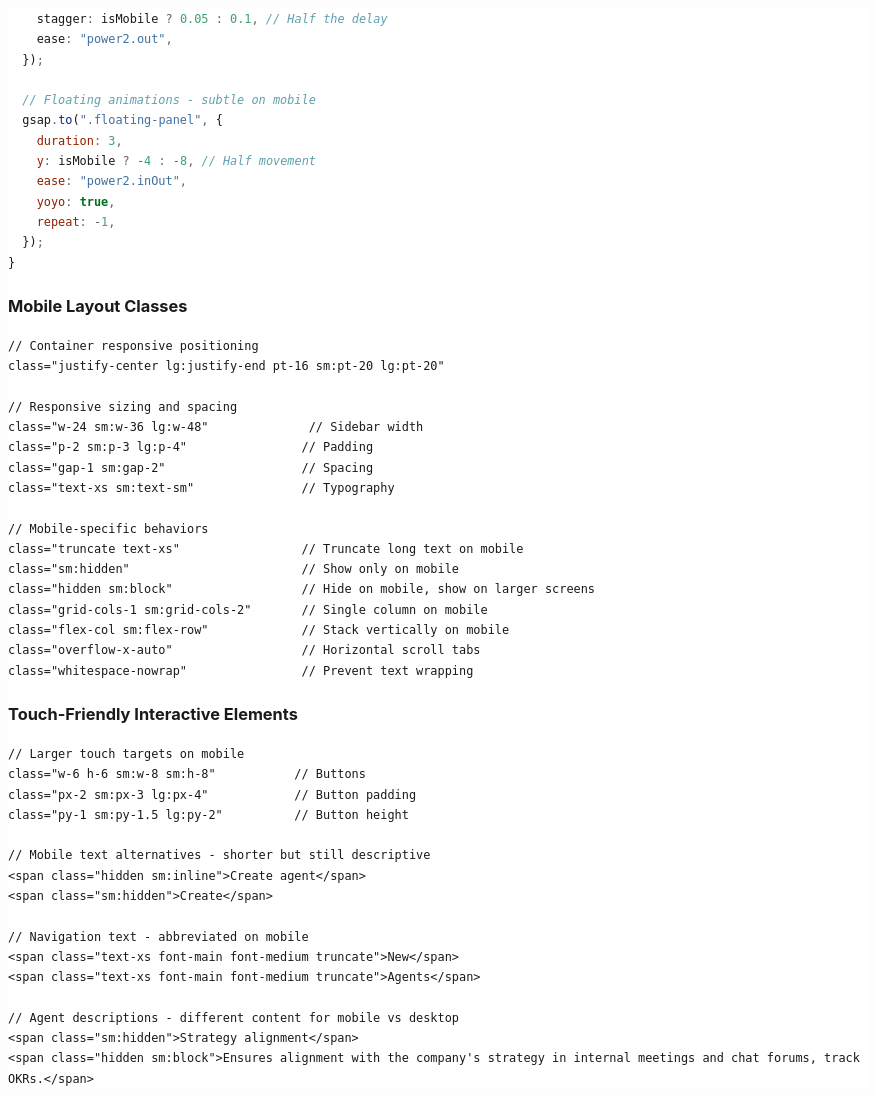 ```javascript
    stagger: isMobile ? 0.05 : 0.1, // Half the delay
    ease: "power2.out",
  });

  // Floating animations - subtle on mobile
  gsap.to(".floating-panel", {
    duration: 3,
    y: isMobile ? -4 : -8, // Half movement
    ease: "power2.inOut",
    yoyo: true,
    repeat: -1,
  });
}
```

### **Mobile Layout Classes**

```tsx
// Container responsive positioning
class="justify-center lg:justify-end pt-16 sm:pt-20 lg:pt-20"

// Responsive sizing and spacing
class="w-24 sm:w-36 lg:w-48"              // Sidebar width
class="p-2 sm:p-3 lg:p-4"                // Padding
class="gap-1 sm:gap-2"                   // Spacing
class="text-xs sm:text-sm"               // Typography

// Mobile-specific behaviors
class="truncate text-xs"                 // Truncate long text on mobile
class="sm:hidden"                        // Show only on mobile
class="hidden sm:block"                  // Hide on mobile, show on larger screens  
class="grid-cols-1 sm:grid-cols-2"       // Single column on mobile
class="flex-col sm:flex-row"             // Stack vertically on mobile
class="overflow-x-auto"                  // Horizontal scroll tabs
class="whitespace-nowrap"                // Prevent text wrapping
```

### **Touch-Friendly Interactive Elements**

```tsx
// Larger touch targets on mobile
class="w-6 h-6 sm:w-8 sm:h-8"           // Buttons
class="px-2 sm:px-3 lg:px-4"            // Button padding
class="py-1 sm:py-1.5 lg:py-2"          // Button height

// Mobile text alternatives - shorter but still descriptive
<span class="hidden sm:inline">Create agent</span>
<span class="sm:hidden">Create</span>

// Navigation text - abbreviated on mobile
<span class="text-xs font-main font-medium truncate">New</span>
<span class="text-xs font-main font-medium truncate">Agents</span>

// Agent descriptions - different content for mobile vs desktop
<span class="sm:hidden">Strategy alignment</span>
<span class="hidden sm:block">Ensures alignment with the company's strategy in internal meetings and chat forums, track OKRs.</span>
```
